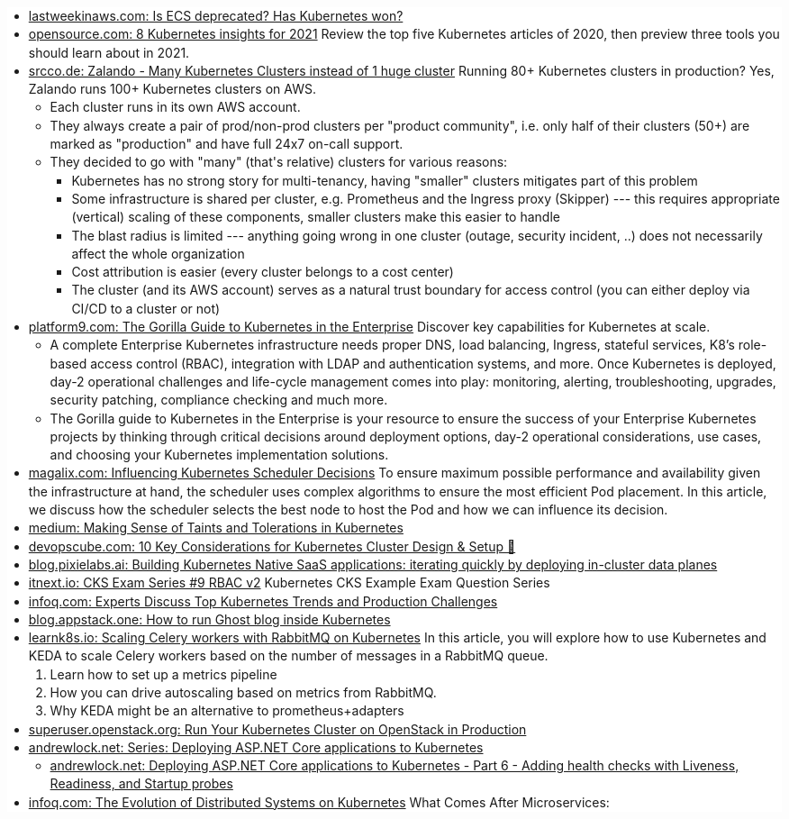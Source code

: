 - [lastweekinaws.com: Is ECS deprecated? Has Kubernetes won?](https://www.lastweekinaws.com/blog/reader-mailbag-is-ecs-deprecated/)
- [opensource.com: 8 Kubernetes insights for 2021](https://opensource.com/article/21/1/kubernetes) Review the top five Kubernetes articles of 2020, then preview three tools you should learn about in 2021.
- [srcco.de: Zalando - Many Kubernetes Clusters instead of 1 huge cluster](https://srcco.de/posts/many-kubernetes-clusters.html) Running 80+ Kubernetes clusters in production? Yes, Zalando runs 100+ Kubernetes clusters on AWS.
    - Each cluster runs in its own AWS account.
    - They always create a pair of prod/non-prod clusters per "product community", i.e. only half of their clusters (50+) are marked as "production" and have full 24x7 on-call support.
    - They decided to go with "many" (that's relative) clusters for various reasons:
        - Kubernetes has no strong story for multi-tenancy, having "smaller" clusters mitigates part of this problem
        - Some infrastructure is shared per cluster, e.g. Prometheus and the Ingress proxy (Skipper) --- this requires appropriate (vertical) scaling of these components, smaller clusters make this easier to handle
        - The blast radius is limited --- anything going wrong in one cluster (outage, security incident, ..) does not necessarily affect the whole organization
        - Cost attribution is easier (every cluster belongs to a cost center)
        - The cluster (and its AWS account) serves as a natural trust boundary for access control (you can either deploy via CI/CD to a cluster or not)
- [platform9.com: The Gorilla Guide to Kubernetes in the Enterprise](https://platform9.com/lp/ultimate-guide-enterprise-kubernetes/) Discover key capabilities for Kubernetes at scale.
    - A complete Enterprise Kubernetes infrastructure needs proper DNS, load balancing, Ingress, stateful services, K8’s role-based access control (RBAC), integration with LDAP and authentication systems, and more. Once Kubernetes is deployed, day-2 operational challenges and life-cycle management comes into play: monitoring, alerting, troubleshooting, upgrades, security patching, compliance checking and much more.
    - The Gorilla guide to Kubernetes in the Enterprise is your resource to ensure the success of your Enterprise Kubernetes projects by thinking through critical decisions around deployment options, day-2 operational considerations, use cases, and choosing your Kubernetes implementation solutions.
- [magalix.com: Influencing Kubernetes Scheduler Decisions](https://www.magalix.com/blog/influencing-kubernetes-scheduler-decisions) To ensure maximum possible performance and availability given the infrastructure at hand, the scheduler uses complex algorithms to ensure the most efficient Pod placement. In this article, we discuss how the scheduler selects the best node to host the Pod and how we can influence its decision.
- [medium: Making Sense of Taints and Tolerations in Kubernetes](https://medium.com/kubernetes-tutorials/making-sense-of-taints-and-tolerations-in-kubernetes-446e75010f4e)
- [devopscube.com: 10 Key Considerations for Kubernetes Cluster Design & Setup 🌟](https://devopscube.com/key-considerations-kubernetes-cluster-design-setup/)
- [blog.pixielabs.ai: Building Kubernetes Native SaaS applications: iterating quickly by deploying in-cluster data planes](https://blog.pixielabs.ai/hybrid-architecture/hybrid-architecture/)
- [itnext.io: CKS Exam Series #9 RBAC v2](https://itnext.io/cks-exam-series-9-rbac-v2-23ee24dd77cd) Kubernetes CKS Example Exam Question Series
- [infoq.com: Experts Discuss Top Kubernetes Trends and Production Challenges](https://www.infoq.com/articles/kubernetes-trends-and-challenges/)
- [blog.appstack.one: How to run Ghost blog inside Kubernetes](https://blog.appstack.one/how-to-run-ghost-blog-inside-kubernetes/)
- [learnk8s.io: Scaling Celery workers with RabbitMQ on Kubernetes](https://learnk8s.io/scaling-celery-rabbitmq-kubernetes) In this article, you will explore how to use Kubernetes and KEDA to scale Celery workers based on the number of messages in a RabbitMQ queue.
    1. Learn how to set up a metrics pipeline
    2. How you can drive autoscaling based on metrics from RabbitMQ.
    3. Why KEDA might be an alternative to prometheus+adapters
- [superuser.openstack.org: Run Your Kubernetes Cluster on OpenStack in Production](https://superuser.openstack.org/articles/run-your-kubernetes-cluster-on-openstack-in-production/)
- [andrewlock.net: Series: Deploying ASP.NET Core applications to Kubernetes](https://andrewlock.net/series/deploying-asp-net-core-applications-to-kubernetes/)
    - [andrewlock.net: Deploying ASP.NET Core applications to Kubernetes - Part 6 - Adding health checks with Liveness, Readiness, and Startup probes](https://andrewlock.net/deploying-asp-net-core-applications-to-kubernetes-part-6-adding-health-checks-with-liveness-readiness-and-startup-probes/)
- [infoq.com: The Evolution of Distributed Systems on Kubernetes](https://www.infoq.com/articles/distributed-systems-kubernetes) What Comes After Microservices: